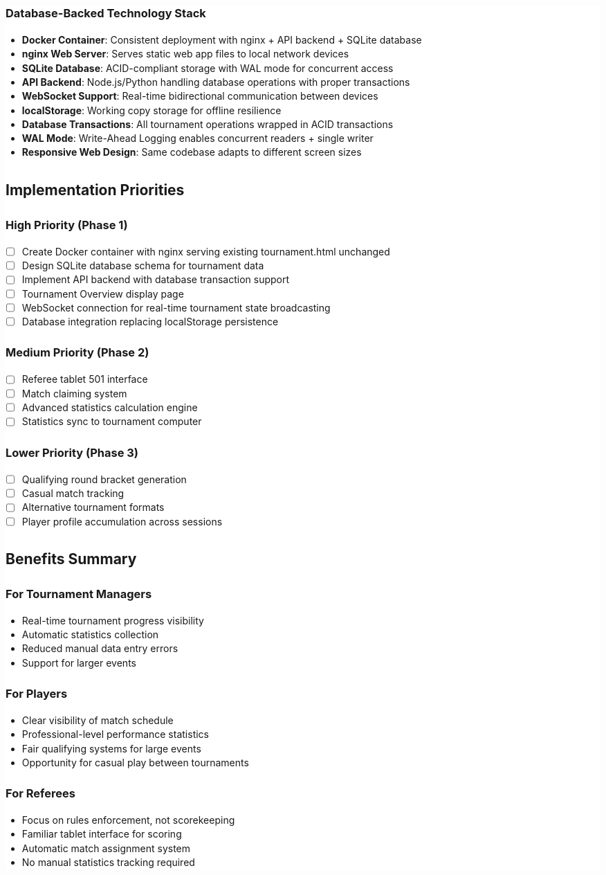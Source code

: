 ### Database-Backed Technology Stack
- **Docker Container**: Consistent deployment with nginx + API backend + SQLite database
- **nginx Web Server**: Serves static web app files to local network devices
- **SQLite Database**: ACID-compliant storage with WAL mode for concurrent access
- **API Backend**: Node.js/Python handling database operations with proper transactions
- **WebSocket Support**: Real-time bidirectional communication between devices
- **localStorage**: Working copy storage for offline resilience
- **Database Transactions**: All tournament operations wrapped in ACID transactions
- **WAL Mode**: Write-Ahead Logging enables concurrent readers + single writer
- **Responsive Web Design**: Same codebase adapts to different screen sizes

## Implementation Priorities

### High Priority (Phase 1)
- [ ] Create Docker container with nginx serving existing tournament.html unchanged
- [ ] Design SQLite database schema for tournament data
- [ ] Implement API backend with database transaction support
- [ ] Tournament Overview display page
- [ ] WebSocket connection for real-time tournament state broadcasting
- [ ] Database integration replacing localStorage persistence

### Medium Priority (Phase 2)
- [ ] Referee tablet 501 interface
- [ ] Match claiming system
- [ ] Advanced statistics calculation engine
- [ ] Statistics sync to tournament computer

### Lower Priority (Phase 3)
- [ ] Qualifying round bracket generation
- [ ] Casual match tracking
- [ ] Alternative tournament formats
- [ ] Player profile accumulation across sessions

## Benefits Summary

### For Tournament Managers
- Real-time tournament progress visibility
- Automatic statistics collection
- Reduced manual data entry errors
- Support for larger events

### For Players
- Clear visibility of match schedule
- Professional-level performance statistics
- Fair qualifying systems for large events
- Opportunity for casual play between tournaments

### For Referees
- Focus on rules enforcement, not scorekeeping
- Familiar tablet interface for scoring
- Automatic match assignment system
- No manual statistics tracking required
